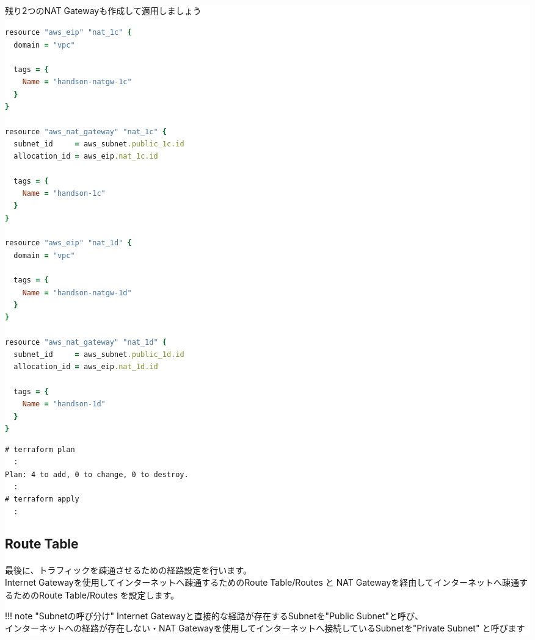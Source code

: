 残り2つのNAT Gatewayも作成して適用しましょう
```ruby
resource "aws_eip" "nat_1c" {
  domain = "vpc"

  tags = {
    Name = "handson-natgw-1c"
  }
}

resource "aws_nat_gateway" "nat_1c" {
  subnet_id     = aws_subnet.public_1c.id
  allocation_id = aws_eip.nat_1c.id

  tags = {
    Name = "handson-1c"
  }
}

resource "aws_eip" "nat_1d" {
  domain = "vpc"

  tags = {
    Name = "handson-natgw-1d"
  }
}

resource "aws_nat_gateway" "nat_1d" {
  subnet_id     = aws_subnet.public_1d.id
  allocation_id = aws_eip.nat_1d.id

  tags = {
    Name = "handson-1d"
  }
}
```

```console
# terraform plan
  :
Plan: 4 to add, 0 to change, 0 to destroy.
  :
# terraform apply
  :
```

## Route Table
最後に、トラフィックを疎通させるための経路設定を行います。  
Internet Gatewayを使用してインターネットへ疎通するためのRoute Table/Routes と NAT Gatewayを経由してインターネットへ疎通するためのRoute Table/Routes を設定します。  

!!! note "Subnetの呼び分け"
    Internet Gatewayと直接的な経路が存在するSubnetを"Public Subnet"と呼び、  
    インターネットへの経路が存在しない・NAT Gatewayを使用してインターネットへ接続しているSubnetを"Private Subnet" と呼びます
